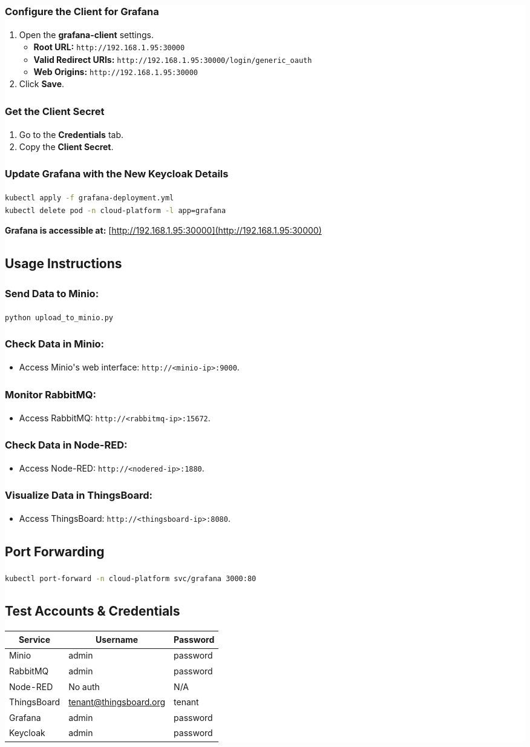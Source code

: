 ### Configure the Client for Grafana
1. Open the **grafana-client** settings.
   - **Root URL:** `http://192.168.1.95:30000`
   - **Valid Redirect URIs:** `http://192.168.1.95:30000/login/generic_oauth`
   - **Web Origins:** `http://192.168.1.95:30000`
2. Click **Save**.

### Get the Client Secret
1. Go to the **Credentials** tab.
2. Copy the **Client Secret**.

### Update Grafana with the New Keycloak Details
```bash
kubectl apply -f grafana-deployment.yml
kubectl delete pod -n cloud-platform -l app=grafana
```
**Grafana is accessible at:** [http://192.168.1.95:30000](http://192.168.1.95:30000)

## Usage Instructions

### Send Data to Minio:
```bash
python upload_to_minio.py
```

### Check Data in Minio:
- Access Minio's web interface: `http://<minio-ip>:9000`.

### Monitor RabbitMQ:
- Access RabbitMQ: `http://<rabbitmq-ip>:15672`.

### Check Data in Node-RED:
- Access Node-RED: `http://<nodered-ip>:1880`.

### Visualize Data in ThingsBoard:
- Access ThingsBoard: `http://<thingsboard-ip>:8080`.

## Port Forwarding
```bash
kubectl port-forward -n cloud-platform svc/grafana 3000:80
```

## Test Accounts & Credentials
| Service      | Username  | Password  |
|-------------|----------|----------|
| Minio       | admin    | password |
| RabbitMQ    | admin    | password |
| Node-RED    | No auth  | N/A      |
| ThingsBoard | tenant@thingsboard.org | tenant |
| Grafana     | admin    | password |
| Keycloak    | admin    | password |
